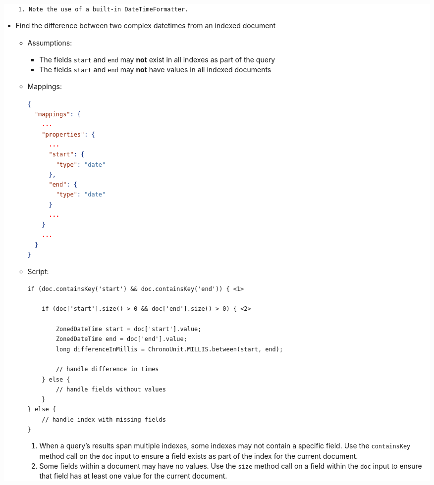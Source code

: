         1. Note the use of a built-in DateTimeFormatter.

* Find the difference between two complex datetimes from an indexed document

    * Assumptions:

        * The fields `start` and `end` may **not** exist in all indexes as part of the query
        * The fields `start` and `end` may **not** have values in all indexed documents

    * Mappings:

        ```JSON
        {
          "mappings": {
            ...
            "properties": {
              ...
              "start": {
                "type": "date"
              },
              "end": {
                "type": "date"
              }
              ...
            }
            ...
          }
        }
        ```

    * Script:

        ```painless
        if (doc.containsKey('start') && doc.containsKey('end')) { <1>

            if (doc['start'].size() > 0 && doc['end'].size() > 0) { <2>

                ZonedDateTime start = doc['start'].value;
                ZonedDateTime end = doc['end'].value;
                long differenceInMillis = ChronoUnit.MILLIS.between(start, end);

                // handle difference in times
            } else {
                // handle fields without values
            }
        } else {
            // handle index with missing fields
        }
        ```

        1. When a query’s results span multiple indexes, some indexes may not contain a specific field. Use the `containsKey` method call on the `doc` input to ensure a field exists as part of the index for the current document.
        2. Some fields within a document may have no values. Use the `size` method call on a field within the `doc` input to ensure that field has at least one value for the current document.
